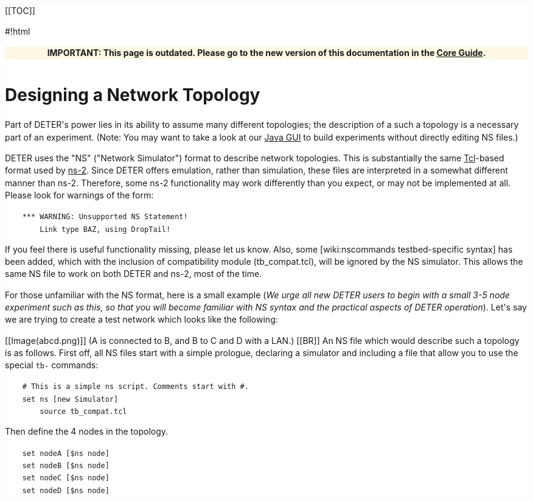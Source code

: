 [[TOC]]

#!html
	<p style="text-align: center; background-color: #fcf8e3; font-weight: bold;">
	IMPORTANT: This page is outdated. Please go to the new version of this documentation in the <a href="/wiki/CoreGuide">Core Guide</a>.
	</p>
	

# Designing a Network Topology

Part of DETER's power lies in its ability to assume many different
topologies; the description of a such a topology is a necessary part
of an experiment. (Note: You may want to take a look at our
[Java GUI](https://www.isi.deterlab.net/clientui.php3) to build
experiments without directly editing NS files.)
  
DETER uses the "NS" ("Network Simulator") format to describe network topologies. This is substantially the same [Tcl](http://www.scriptics.com/software/tcltk/)-based format used by [ns-2](http://www.isi.edu/nsnam/ns/). Since DETER offers emulation, rather than simulation, these files are interpreted in a somewhat different manner than ns-2. Therefore, some ns-2 functionality may work differently than you expect, or may not be implemented at all. Please look for warnings of the form: 
	
	  	*** WARNING: Unsupported NS Statement!
	  	    Link type BAZ, using DropTail!
	
If you feel there is useful functionality missing, please let us know. Also, some [wiki:nscommands testbed-specific syntax] has been added, which with the inclusion of compatibility module (tb_compat.tcl), will be ignored by the NS simulator. This allows the same NS file to work on both DETER and ns-2, most of the time.

For those unfamiliar with the NS format, here is a small example (_We urge all new DETER users to begin with a small 3-5 node experiment such as this, so that you will become familiar with NS syntax and the practical aspects of DETER operation_). Let's say we are trying to create a test network which looks like the following:

[[Image(abcd.png)]]
(A is connected to B, and B to C and D with a LAN.)
[[BR]]
An NS file which would describe such a topology is as follows. First off, all NS files start with a simple prologue, declaring a simulator and including a file that allow you to use the special `tb-` commands:
	
	  	# This is a simple ns script. Comments start with #.
	  	set ns [new Simulator]
	        source tb_compat.tcl
	
Then define the 4 nodes in the topology.
	
	  	set nodeA [$ns node]
	  	set nodeB [$ns node]
	  	set nodeC [$ns node]
	  	set nodeD [$ns node]
	